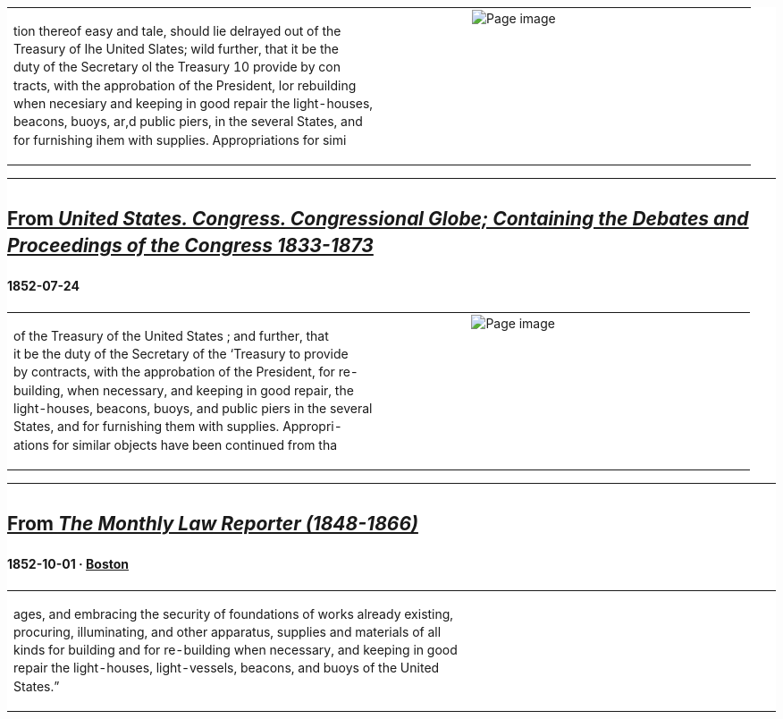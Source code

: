 <table style="width: 100%;"><tr><td style="width: 50%">

  
tion thereof easy and tale, should lie delrayed out of the  
Treasury of Ihe United Slates; wild further, that it be the  
duty of the Secretary ol the Treasury 10 provide by con  
tracts, with the approbation of the President, lor rebuilding  
when necesiary and keeping in good repair the light-houses,  
beacons, buoys, ar,d public piers, in the several States, and  
for furnishing ihem with supplies. Appropriations for simi
</td><td style="width: 50%; max-height: 75%; margin: auto; display: block;">
<img alt="Page image" src="https://tile.loc.gov/image-services/iiif/service:ndnp:dlc:batch_dlc_chimera_ver01:data:sn82003410:00415661198:1851070301:0686/pct:4.047967876716045,37.00223137658771,15.692658310271854,3.0466872639890146/!600,600/0/default.jpg"/>
</td>
</tr></table>

---

## [From _United States. Congress. Congressional Globe; Containing the Debates and Proceedings of the Congress 1833-1873_](https://archive.org/details/sim_united-states-congress-congressional-globe_1852-07-24_24_119/page/n13/mode/1up?view=theater)

#### 1852-07-24

<table style="width: 100%;"><tr><td style="width: 50%">

  
of the Treasury of the United States ; and further, that  
it be the duty of the Secretary of the ‘Treasury to provide  
by contracts, with the approbation of the President, for re-  
building, when necessary, and keeping in good repair, the  
light-houses, beacons, buoys, and public piers in the several  
States, and for furnishing them with supplies. Appropri-  
ations for similar objects have been continued from tha
</td><td style="width: 50%; max-height: 75%; margin: auto; display: block;">
<img alt="Page image" src="https://iiif.archive.org/image/iiif/2/sim_united-states-congress-congressional-globe_1852-07-24_24_119%2Fsim_united-states-congress-congressional-globe_1852-07-24_24_119_jp2.zip%2Fsim_united-states-congress-congressional-globe_1852-07-24_24_119_jp2%2Fsim_united-states-congress-congressional-globe_1852-07-24_24_119_0013.jp2/pct:68.02585778219792,52.244365803687835,25.01243162605669,4.730862357981002/600,/0/default.jpg"/>
</td>
</tr></table>

---

## [From _The Monthly Law Reporter (1848-1866)_](https://archive.org/details/sim_monthly-law-reporter_1852-10_5_6/page/n43/mode/1up?view=theater)

#### 1852-10-01 &middot; [Boston](http://dbpedia.org/resource/Boston)

<table style="width: 100%;"><tr><td style="width: 50%">

  
ages, and embracing the security of foundations of works already existing,  
procuring, illuminating, and other apparatus, supplies and materials of all  
kinds for building and for re-building when necessary, and keeping in good  
repair the light-houses, light-vessels, beacons, and buoys of the United  
States.”  
  